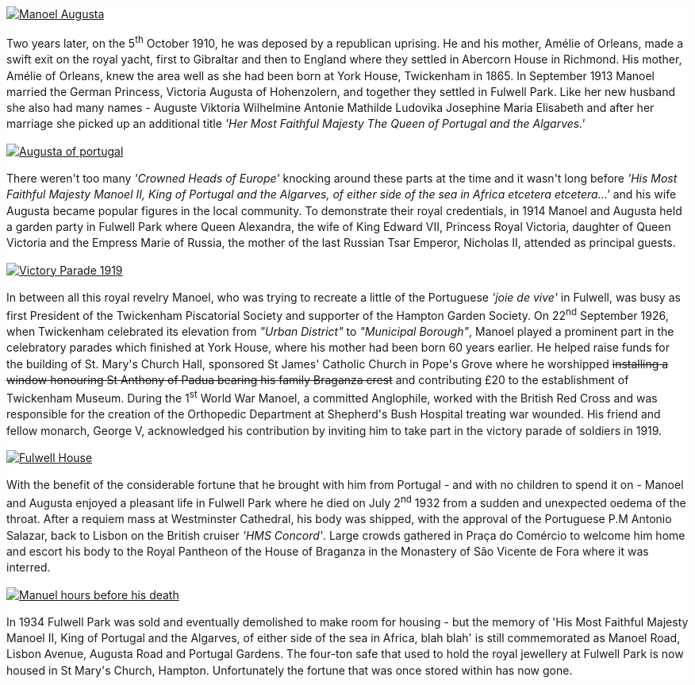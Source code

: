 <a href="/assets/images/2015/PORTUGAL_Manoel_Augusta.jpg" title="See larger version of - Manoel Augusta"><img src="/assets/images/2015/PORTUGAL_Manoel_Augusta_thumb.jpg" width="250" height="345" alt="Manoel Augusta" class="photo right" /></a>

Two years later, on the 5<sup>th</sup> October 1910, he was deposed by a republican uprising. He and his mother, Amélie of Orleans, made a swift exit on the royal yacht, first to Gibraltar and then to England where they settled in Abercorn House in Richmond. His mother, Amélie of Orleans, knew the area well as she had been born at York House, Twickenham in 1865. In September 1913 Manoel married the German Princess, Victoria Augusta of Hohenzolern, and together they settled in Fulwell Park. Like her new husband she also had many names - Auguste Viktoria Wilhelmine Antonie Mathilde Ludovika Josephine Maria Elisabeth and after her marriage she picked up an additional title <em>'Her Most Faithful Majesty The Queen of Portugal and the Algarves.'</em>

<a href="/assets/images/2015/PORTUGAL_Augusta_of_portugal.jpg" title="See larger version of - Augusta of portugal"><img src="/assets/images/2015/PORTUGAL_Augusta_of_portugal_thumb.jpg" width="150" height="194" alt="Augusta of portugal" class="photo right" /></a>

There weren't too many <em>'Crowned Heads of Europe'</em> knocking around these parts at the time and it wasn't long before <em>'His Most Faithful Majesty Manoel II, King of Portugal and the Algarves, of either side of the sea in Africa etcetera etcetera...'</em> and his wife Augusta became popular figures in the local community. To demonstrate their royal credentials, in 1914 Manoel and Augusta held a garden party in Fulwell Park where Queen Alexandra, the wife of King Edward VII, Princess Royal Victoria, daughter of Queen Victoria and the Empress Marie of Russia, the mother of the last Russian Tsar Emperor, Nicholas II, attended as principal guests.

<a href="/assets/images/2015/PORTUGAL_Victory_Parade_1919.jpg" title="See larger version of - Victory Parade 1919"><img src="/assets/images/2015/PORTUGAL_Victory_Parade_1919_thumb.jpg" width="250" height="146" alt="Victory Parade 1919" class="photo right" /></a>

In between all this royal revelry Manoel, who was trying to recreate a little of the Portuguese <em>'joie de vive'</em> in Fulwell, was busy as first President of the Twickenham Piscatorial Society and supporter of the Hampton Garden Society. On 22<sup>nd</sup> September 1926, when Twickenham celebrated its elevation from <em>"Urban District"</em> to <em>"Municipal Borough"</em>, Manoel played a prominent part in the celebratory parades which finished at York House, where his mother had been born 60 years earlier. He helped raise funds for the building of St. Mary's Church Hall, sponsored St James' Catholic Church in Pope's Grove where he worshipped ~~installing a window honouring St Anthony of Padua bearing his family Braganza crest~~ and contributing £20 to the establishment of Twickenham Museum. During the 1<sup>st</sup> World War Manoel, a committed Anglophile, worked with the British Red Cross and was responsible for the creation of the Orthopedic Department at Shepherd's Bush Hospital treating war wounded. His friend and fellow monarch, George V, acknowledged his contribution by inviting him to take part in the victory parade of soldiers in 1919.

<a href="/assets/images/2015/PORTUGAL_Fulwell_House.jpg" title="See larger version of - Fulwell House"><img src="/assets/images/2015/PORTUGAL_Fulwell_House_thumb.jpg" width="250" height="151" alt="Fulwell House" class="photo right" /></a>

With the benefit of the considerable fortune that he brought with him from Portugal - and with no children to spend it on - Manoel and Augusta enjoyed a pleasant life in Fulwell Park where he died on July 2<sup>nd</sup> 1932 from a sudden and unexpected oedema of the throat. After a requiem mass at Westminster Cathedral, his body was shipped, with the approval of the Portuguese P.M Antonio Salazar, back to Lisbon on the British cruiser <em>'HMS Concord'</em>. Large crowds gathered in Praça do Comércio to welcome him home and escort his body to the Royal Pantheon of the House of Braganza in the Monastery of São Vicente de Fora where it was interred.

<a href="/assets/images/2015/PORTUGAL_Manuel_-_hours_before_his_death.jpg" title="See larger version of - Manuel   hours before his death"><img src="/assets/images/2015/PORTUGAL_Manuel_-_hours_before_his_death_thumb.jpg" width="250" height="297" alt="Manuel   hours before his death" class="photo right" /></a>

In 1934 Fulwell Park was sold and eventually demolished to make room for housing - but the memory of 'His Most Faithful Majesty Manoel II, King of Portugal and the Algarves, of either side of the sea in Africa, blah blah' is still commemorated as Manoel Road, Lisbon Avenue, Augusta Road and Portugal Gardens. The four-ton safe that used to hold the royal jewellery at Fulwell Park is now housed in St Mary's Church, Hampton. Unfortunately the fortune that was once stored within has now gone.
